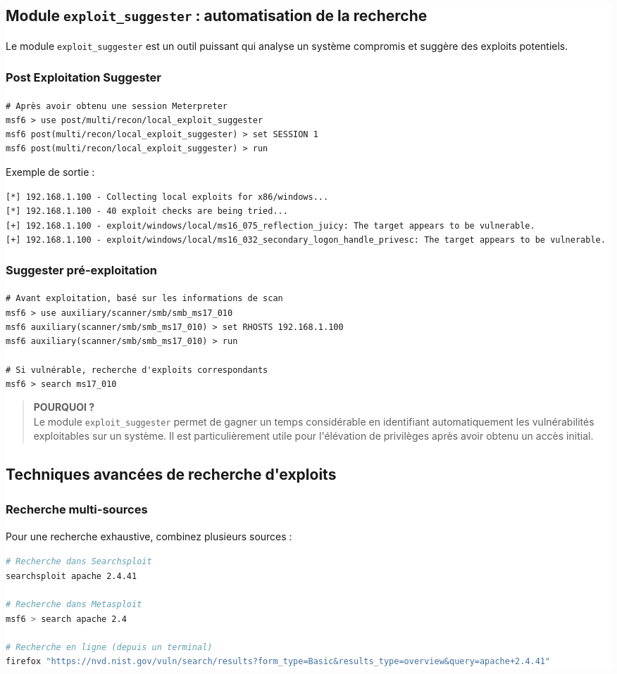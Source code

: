 ## Module `exploit_suggester` : automatisation de la recherche

Le module `exploit_suggester` est un outil puissant qui analyse un système compromis et suggère des exploits potentiels.

### Post Exploitation Suggester

```
# Après avoir obtenu une session Meterpreter
msf6 > use post/multi/recon/local_exploit_suggester
msf6 post(multi/recon/local_exploit_suggester) > set SESSION 1
msf6 post(multi/recon/local_exploit_suggester) > run
```

Exemple de sortie :
```
[*] 192.168.1.100 - Collecting local exploits for x86/windows...
[*] 192.168.1.100 - 40 exploit checks are being tried...
[+] 192.168.1.100 - exploit/windows/local/ms16_075_reflection_juicy: The target appears to be vulnerable.
[+] 192.168.1.100 - exploit/windows/local/ms16_032_secondary_logon_handle_privesc: The target appears to be vulnerable.
```

### Suggester pré-exploitation

```
# Avant exploitation, basé sur les informations de scan
msf6 > use auxiliary/scanner/smb/smb_ms17_010
msf6 auxiliary(scanner/smb/smb_ms17_010) > set RHOSTS 192.168.1.100
msf6 auxiliary(scanner/smb/smb_ms17_010) > run

# Si vulnérable, recherche d'exploits correspondants
msf6 > search ms17_010
```

> **POURQUOI ?**  
> Le module `exploit_suggester` permet de gagner un temps considérable en identifiant automatiquement les vulnérabilités exploitables sur un système. Il est particulièrement utile pour l'élévation de privilèges après avoir obtenu un accès initial.

## Techniques avancées de recherche d'exploits

### Recherche multi-sources

Pour une recherche exhaustive, combinez plusieurs sources :

```bash
# Recherche dans Searchsploit
searchsploit apache 2.4.41

# Recherche dans Metasploit
msf6 > search apache 2.4

# Recherche en ligne (depuis un terminal)
firefox "https://nvd.nist.gov/vuln/search/results?form_type=Basic&results_type=overview&query=apache+2.4.41"
```
